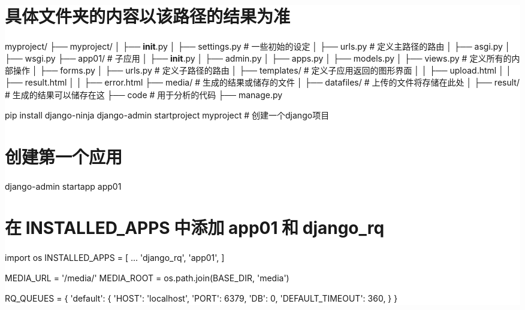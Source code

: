 # 具体文件夹的内容以该路径的结果为准
myproject/
├── myproject/
│   ├── __init__.py
│   ├── settings.py      # 一些初始的设定
│   ├── urls.py          # 定义主路径的路由
│   ├── asgi.py
│   ├── wsgi.py
├── app01/               # 子应用
│   ├── __init__.py
│   ├── admin.py
│   ├── apps.py
│   ├── models.py
│   ├── views.py         # 定义所有的内部操作
│   ├── forms.py
│   ├── urls.py          # 定义子路径的路由
│   ├── templates/       # 定义子应用返回的图形界面
│   │   ├── upload.html
│   │   ├── result.html
│   │   ├── error.html
├── media/               # 生成的结果或储存的文件
│   ├── datafiles/  # 上传的文件将存储在此处
│   ├── result/     # 生成的结果可以储存在这
├── code            # 用于分析的代码
├── manage.py


pip install django-ninja
django-admin startproject myproject # 创建一个django项目

# 创建第一个应用
django-admin startapp app01  

# 在 INSTALLED_APPS 中添加 app01 和 django_rq
import os 
INSTALLED_APPS = [
    ...
    'django_rq',
    'app01',
]

MEDIA_URL = '/media/'
MEDIA_ROOT = os.path.join(BASE_DIR, 'media')

RQ_QUEUES = {
    'default': {
        'HOST': 'localhost',
        'PORT': 6379,
        'DB': 0,
        'DEFAULT_TIMEOUT': 360,
    }
}
